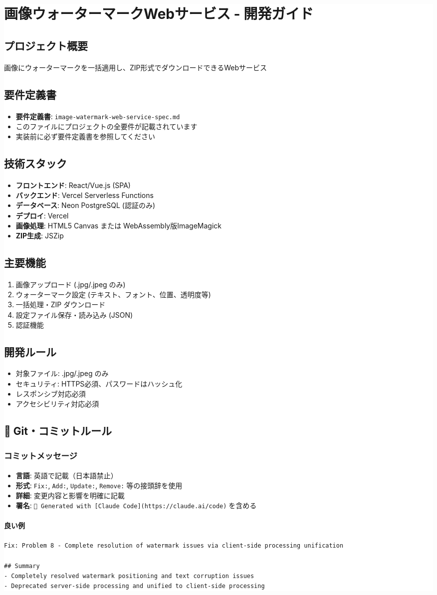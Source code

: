 # 画像ウォーターマークWebサービス - 開発ガイド

## プロジェクト概要
画像にウォーターマークを一括適用し、ZIP形式でダウンロードできるWebサービス

## 要件定義書
- **要件定義書**: `image-watermark-web-service-spec.md`
- このファイルにプロジェクトの全要件が記載されています
- 実装前に必ず要件定義書を参照してください

## 技術スタック
- **フロントエンド**: React/Vue.js (SPA)
- **バックエンド**: Vercel Serverless Functions  
- **データベース**: Neon PostgreSQL (認証のみ)
- **デプロイ**: Vercel
- **画像処理**: HTML5 Canvas または WebAssembly版ImageMagick
- **ZIP生成**: JSZip

## 主要機能
1. 画像アップロード (.jpg/.jpeg のみ)
2. ウォーターマーク設定 (テキスト、フォント、位置、透明度等)
3. 一括処理・ZIP ダウンロード
4. 設定ファイル保存・読み込み (JSON)
5. 認証機能

## 開発ルール
- 対象ファイル: .jpg/.jpeg のみ
- セキュリティ: HTTPS必須、パスワードはハッシュ化
- レスポンシブ対応必須
- アクセシビリティ対応必須

## 🔄 Git・コミットルール
### コミットメッセージ
- **言語**: 英語で記載（日本語禁止）
- **形式**: `Fix:`, `Add:`, `Update:`, `Remove:` 等の接頭辞を使用
- **詳細**: 変更内容と影響を明確に記載
- **署名**: `🤖 Generated with [Claude Code](https://claude.ai/code)` を含める

#### 良い例
```
Fix: Problem 8 - Complete resolution of watermark issues via client-side processing unification

## Summary
- Completely resolved watermark positioning and text corruption issues
- Deprecated server-side processing and unified to client-side processing
```
